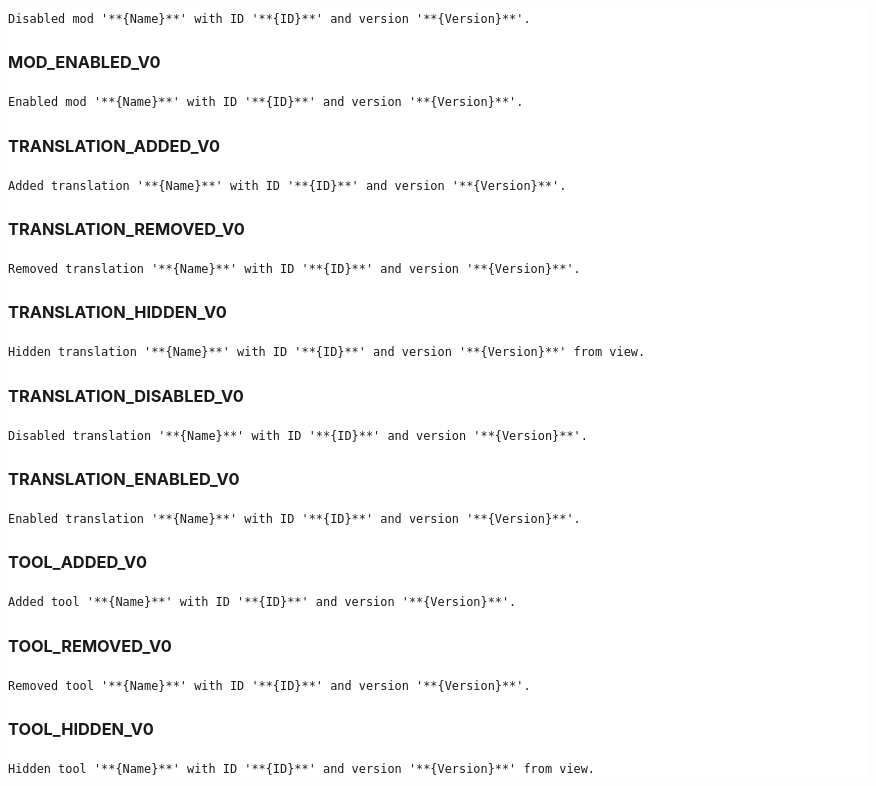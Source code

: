 ```
Disabled mod '**{Name}**' with ID '**{ID}**' and version '**{Version}**'.
```

### MOD_ENABLED_V0

```
Enabled mod '**{Name}**' with ID '**{ID}**' and version '**{Version}**'.
```

### TRANSLATION_ADDED_V0

```
Added translation '**{Name}**' with ID '**{ID}**' and version '**{Version}**'.
```

### TRANSLATION_REMOVED_V0

```
Removed translation '**{Name}**' with ID '**{ID}**' and version '**{Version}**'.
```

### TRANSLATION_HIDDEN_V0

```
Hidden translation '**{Name}**' with ID '**{ID}**' and version '**{Version}**' from view.
```

### TRANSLATION_DISABLED_V0

```
Disabled translation '**{Name}**' with ID '**{ID}**' and version '**{Version}**'.
```

### TRANSLATION_ENABLED_V0

```
Enabled translation '**{Name}**' with ID '**{ID}**' and version '**{Version}**'.
```

### TOOL_ADDED_V0

```
Added tool '**{Name}**' with ID '**{ID}**' and version '**{Version}**'.
```

### TOOL_REMOVED_V0

```
Removed tool '**{Name}**' with ID '**{ID}**' and version '**{Version}**'.
```

### TOOL_HIDDEN_V0

```
Hidden tool '**{Name}**' with ID '**{ID}**' and version '**{Version}**' from view.
```
